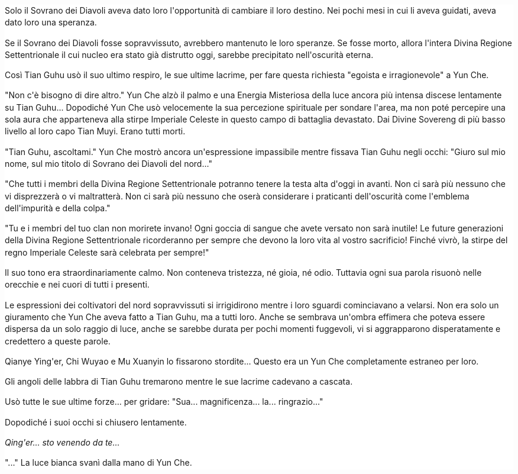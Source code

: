 
Solo il Sovrano dei Diavoli aveva dato loro l'opportunità di cambiare il loro destino. Nei pochi mesi in cui li aveva guidati, aveva dato loro una speranza.


Se il Sovrano dei Diavoli fosse sopravvissuto, avrebbero mantenuto le loro speranze. Se fosse morto, allora l'intera Divina Regione Settentrionale il cui nucleo era stato già distrutto oggi, sarebbe precipitato nell'oscurità eterna.


Così Tian Guhu usò il suo ultimo respiro, le sue ultime lacrime, per fare questa richiesta "egoista e irragionevole" a Yun Che.


"Non c'è bisogno di dire altro." Yun Che alzò il palmo e una Energia Misteriosa della luce ancora più intensa discese lentamente su Tian Guhu... Dopodiché Yun Che usò velocemente la sua percezione spirituale per sondare l'area, ma non poté percepire una sola aura che apparteneva alla stirpe Imperiale Celeste in questo campo di battaglia devastato. Dai Divine Sovereng di più basso livello al loro capo Tian Muyi. Erano tutti morti.


"Tian Guhu, ascoltami." Yun Che mostrò ancora un'espressione impassibile mentre fissava Tian Guhu negli occhi: "Giuro sul mio nome, sul mio titolo di Sovrano dei Diavoli del nord..."


"Che tutti i membri della Divina Regione Settentrionale potranno tenere la testa alta d'oggi in avanti. Non ci sarà più nessuno che vi disprezzerà o vi maltratterà. Non ci sarà più nessuno che oserà considerare i praticanti dell'oscurità come l'emblema dell'impurità e della colpa."


"Tu e i membri del tuo clan non morirete invano! Ogni goccia di sangue che avete versato non sarà inutile! Le future generazioni della Divina Regione Settentrionale ricorderanno per sempre che devono la loro vita al vostro sacrificio! Finché vivrò, la stirpe del regno Imperiale Celeste sarà celebrata per sempre!"


Il suo tono era straordinariamente calmo. Non conteneva tristezza, né gioia, né odio. Tuttavia ogni sua parola risuonò nelle orecchie e nei cuori di tutti i presenti.


Le espressioni dei coltivatori del nord sopravvissuti si irrigidirono mentre i loro sguardi cominciavano a velarsi. Non era solo un giuramento che Yun Che aveva fatto a Tian Guhu, ma a tutti loro. Anche se sembrava un'ombra effimera che poteva essere dispersa da un solo raggio di luce, anche se sarebbe durata per pochi momenti fuggevoli, vi si aggrapparono disperatamente e credettero a queste parole.


Qianye Ying'er, Chi Wuyao e Mu Xuanyin lo fissarono stordite... Questo era un Yun Che completamente estraneo per loro.


Gli angoli delle labbra di Tian Guhu tremarono mentre le sue lacrime cadevano a cascata.


Usò tutte le sue ultime forze... per gridare: "Sua... magnificenza... la... ringrazio..."


Dopodiché i suoi occhi si chiusero lentamente.


<em>Qing'er... sto venendo da te...</em>


"..." La luce bianca svanì dalla mano di Yun Che.
